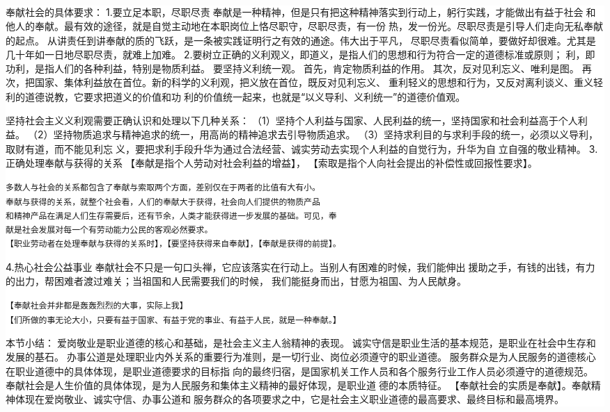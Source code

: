 奉献社会的具体要求：
1.要立足本职，尽职尽责
    奉献是一种精神，但是只有把这种精神落实到行动上，躬行实践，才能做出有益于社会
    和他人的奉献。最有效的途径，就是自觉主动地在本职岗位上恪尽职守，尽职尽责，有一份
    热，发一份光。尽职尽责是引导人们走向无私奉献的起点。
    从讲责任到讲奉献的质的飞跃，是一条被实践证明行之有效的通途。伟大出于平凡，
    尽职尽责看似简单，要做好却很难。尤其是几十年如一日地尽职尽责，就难上加难。
2.要树立正确的义利观义，即道义，是指人们的思想和行为符合一定的道德标准或原则；
利，即功利，是指人们的各种利益，特别是物质利益。
    要坚持义利统一观。
    首先，肯定物质利益的作用。
    其次，反对见利忘义、唯利是图。
    再次，把国家、集体利益放在首位。新的科学的义利观，把义放在首位，既反对见利忘义、
    重利轻义的思想和行为，又反对离利谈义、重义轻利的道德说教，它要求把道义的价值和功
    利的价值统一起来，也就是“以义导利、义利统一”的道德价值观。

坚持社会主义义利观需要正确认识和处理以下几种关系：
    （1）坚持个人利益与国家、人民利益的统一，坚持国家和社会利益高于个人利益。
    （2）坚持物质追求与精神追求的统一，用高尚的精神追求去引导物质追求。
    （3）坚持求利目的与求利手段的统一，必须以义导利，取财有道，而不能见利忘
    义，要把求利手段升华为通过合法经营、诚实劳动去实现个人利益的自觉行为，升华为自
    立自强的敬业精神。
3.正确处理奉献与获得的关系
    【奉献是指个人劳动对社会利益的增益】，
    【索取是指个人向社会提出的补偿性或回报性要求】。

    多数人与社会的关系都包含了奉献与索取两个方面，差别仅在于两者的比值有大有小。
    奉献与获得的关系，就整个社会看，人们的奉献大于获得，社会向人们提供的物质产品
    和精神产品在满足人们生存需要后，还有节余，人类才能获得进一步发展的基础。可见，奉
    献是社会发展对每一个有劳动能力公民的客观必然要求。
    【职业劳动者在处理奉献与获得的关系时】，【要坚持获得来自奉献】，【奉献是获得的前提】。

4.热心社会公益事业
    奉献社会不只是一句口头禅，它应该落实在行动上。当别人有困难的时候，我们能伸出
    援助之手，有钱的出钱，有力的出力，帮困难者渡过难关；当祖国和人民需要我们的时候，
    我们能挺身而出，甘愿为祖国、为人民献身。

    【奉献社会并非都是轰轰烈烈的大事，实际上我】
    【们所做的事无论大小，只要有益于国家、有益于党的事业、有益于人民，就是一种奉献。】

本节小结：
爱岗敬业是职业道德的核心和基础，是社会主义主人翁精神的表现。
诚实守信是职业生活的基本规范，是职业在社会中生存和发展的基石。
办事公道是处理职业内外关系的重要行为准则，是一切行业、岗位必须遵守的职业道德。
服务群众是为人民服务的道德核心在职业道德中的具体体现，是职业道德要求的目标指
向的最终归宿，是国家机关工作人员和各个服务行业工作人员必须遵守的道德规范。
奉献社会是人生价值的具体体现，是为人民服务和集体主义精神的最好体现，是职业道
德的本质特征。
【奉献社会的实质是奉献】。奉献精神体现在爱岗敬业、诚实守信、办事公道和
服务群众的各项要求之中，它是社会主义职业道德的最高要求、最终目标和最高境界。
